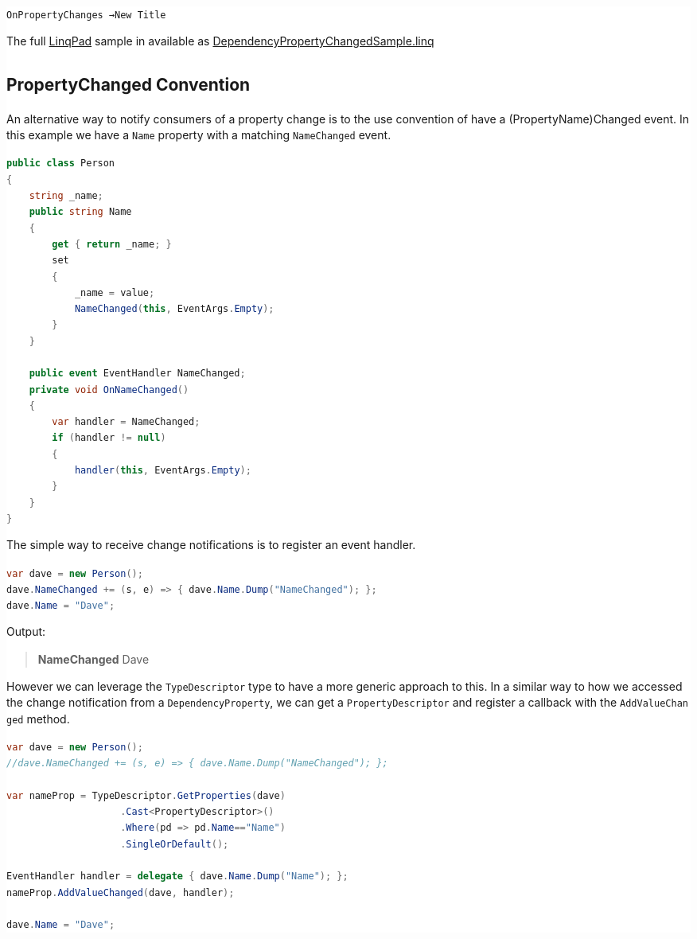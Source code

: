     OnPropertyChanges →New Title



The full [LinqPad](http://www.linqpad.net) sample in available as [DependencyPropertyChangedSample.linq](DependencyPropertyChangedSample.linq)

## PropertyChanged Convention
An alternative way to notify consumers of a property change is to the use convention of have a (PropertyName)Changed event.
In this example we have a `Name` property with a matching `NameChanged` event.

```csharp
public class Person
{
    string _name;
    public string Name
    {
        get { return _name; }
        set
        {
            _name = value;
            NameChanged(this, EventArgs.Empty);
        }
    }

    public event EventHandler NameChanged;
    private void OnNameChanged()
    {
        var handler = NameChanged;
        if (handler != null)
        {
            handler(this, EventArgs.Empty);
        }
    }
}
```

The simple way to receive change notifications is to register an event handler.

```csharp
var dave = new Person();
dave.NameChanged += (s, e) => { dave.Name.Dump("NameChanged"); };
dave.Name = "Dave";
```

Output:

> **NameChanged**
> Dave

However we can leverage the `TypeDescriptor` type to have a more generic approach to this.
In a similar way to how we accessed the change notification from a `DependencyProperty`, we can get a `PropertyDescriptor` and register a callback with the `AddValueChanged` method.

```csharp
var dave = new Person();
//dave.NameChanged += (s, e) => { dave.Name.Dump("NameChanged"); };

var nameProp = TypeDescriptor.GetProperties(dave)
                    .Cast<PropertyDescriptor>()
                    .Where(pd => pd.Name=="Name")
                    .SingleOrDefault();

EventHandler handler = delegate { dave.Name.Dump("Name"); };
nameProp.AddValueChanged(dave, handler);

dave.Name = "Dave";
```